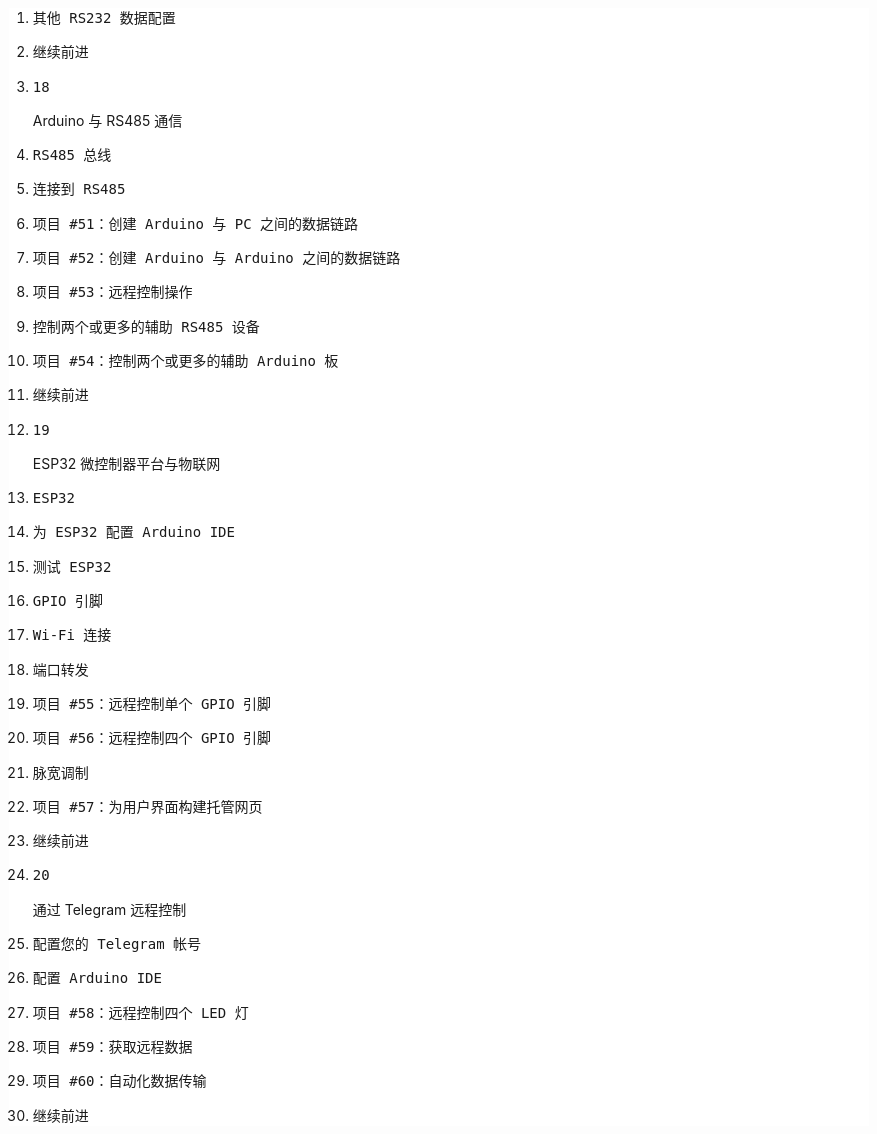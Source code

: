 1.  <samp class="SANS_Futura_Std_Book_11">其他 RS232 数据配置</samp>

1.  <samp class="SANS_Futura_Std_Book_11">继续前进</samp>

1.  <samp class="SANS_Futura_Std_Bold_B_11">18</samp>

    Arduino 与 RS485 通信</samp>

1.  <samp class="SANS_Futura_Std_Book_11">RS485 总线</samp>

1.  <samp class="SANS_Futura_Std_Book_11">连接到 RS485</samp>

1.  <samp class="SANS_Futura_Std_Book_Oblique_I_11">项目 #51：创建 Arduino 与 PC 之间的数据链路</samp>

1.  <samp class="SANS_Futura_Std_Book_Oblique_I_11">项目 #52：创建 Arduino 与 Arduino 之间的数据链路</samp>

1.  <samp class="SANS_Futura_Std_Book_Oblique_I_11">项目 #53：远程控制操作</samp>

1.  <samp class="SANS_Futura_Std_Book_11">控制两个或更多的辅助 RS485 设备</samp>

1.  <samp class="SANS_Futura_Std_Book_Oblique_I_11">项目 #54：控制两个或更多的辅助 Arduino 板</samp>

1.  <samp class="SANS_Futura_Std_Book_11">继续前进</samp>

1.  <samp class="SANS_Futura_Std_Bold_B_11">19</samp>

    ESP32 微控制器平台与物联网</samp>

1.  <samp class="SANS_Futura_Std_Book_11">ESP32</samp>

1.  <samp class="SANS_Futura_Std_Book_11">为 ESP32 配置 Arduino IDE</samp>

1.  <samp class="SANS_Futura_Std_Book_11">测试 ESP32</samp>

1.  <samp class="SANS_Futura_Std_Book_11">GPIO 引脚</samp>

1.  <samp class="SANS_Futura_Std_Book_11">Wi-Fi 连接</samp>

1.  <samp class="SANS_Futura_Std_Book_11">端口转发</samp>

1.  <samp class="SANS_Futura_Std_Book_Oblique_I_11">项目 #55：远程控制单个 GPIO 引脚</samp>

1.  <samp class="SANS_Futura_Std_Book_Oblique_I_11">项目 #56：远程控制四个 GPIO 引脚</samp>

1.  <samp class="SANS_Futura_Std_Book_11">脉宽调制</samp>

1.  <samp class="SANS_Futura_Std_Book_Oblique_I_11">项目 #57：为用户界面构建托管网页</samp>

1.  <samp class="SANS_Futura_Std_Book_11">继续前进</samp>

1.  <samp class="SANS_Futura_Std_Bold_B_11">20

    通过 Telegram 远程控制</samp>

1.  <samp class="SANS_Futura_Std_Book_11">配置您的 Telegram 帐号</samp>

1.  <samp class="SANS_Futura_Std_Book_11">配置 Arduino IDE</samp>

1.  <samp class="SANS_Futura_Std_Book_Oblique_I_11">项目 #58：远程控制四个 LED 灯</samp>

1.  <samp class="SANS_Futura_Std_Book_Oblique_I_11">项目 #59：获取远程数据</samp>

1.  <samp class="SANS_Futura_Std_Book_Oblique_I_11">项目 #60：自动化数据传输</samp>

1.  <samp class="SANS_Futura_Std_Book_11">继续前进</samp>
